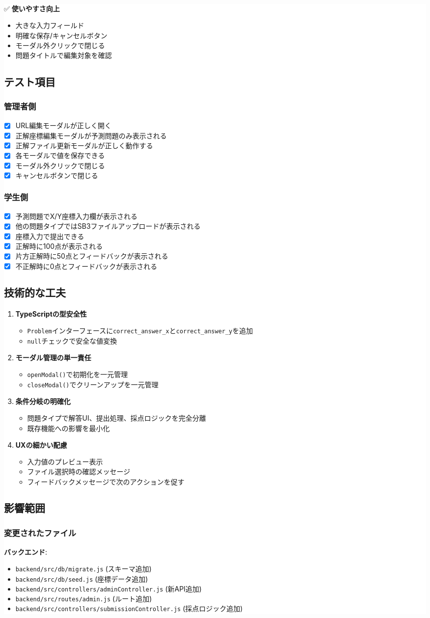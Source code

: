 ✅ **使いやすさ向上**
- 大きな入力フィールド
- 明確な保存/キャンセルボタン
- モーダル外クリックで閉じる
- 問題タイトルで編集対象を確認

## テスト項目

### 管理者側

- [x] URL編集モーダルが正しく開く
- [x] 正解座標編集モーダルが予測問題のみ表示される
- [x] 正解ファイル更新モーダルが正しく動作する
- [x] 各モーダルで値を保存できる
- [x] モーダル外クリックで閉じる
- [x] キャンセルボタンで閉じる

### 学生側

- [x] 予測問題でX/Y座標入力欄が表示される
- [x] 他の問題タイプではSB3ファイルアップロードが表示される
- [x] 座標入力で提出できる
- [x] 正解時に100点が表示される
- [x] 片方正解時に50点とフィードバックが表示される
- [x] 不正解時に0点とフィードバックが表示される

## 技術的な工夫

1. **TypeScriptの型安全性**
   - `Problem`インターフェースに`correct_answer_x`と`correct_answer_y`を追加
   - `null`チェックで安全な値変換

2. **モーダル管理の単一責任**
   - `openModal()`で初期化を一元管理
   - `closeModal()`でクリーンアップを一元管理

3. **条件分岐の明確化**
   - 問題タイプで解答UI、提出処理、採点ロジックを完全分離
   - 既存機能への影響を最小化

4. **UXの細かい配慮**
   - 入力値のプレビュー表示
   - ファイル選択時の確認メッセージ
   - フィードバックメッセージで次のアクションを促す

## 影響範囲

### 変更されたファイル

**バックエンド**:
- `backend/src/db/migrate.js` (スキーマ追加)
- `backend/src/db/seed.js` (座標データ追加)
- `backend/src/controllers/adminController.js` (新API追加)
- `backend/src/routes/admin.js` (ルート追加)
- `backend/src/controllers/submissionController.js` (採点ロジック追加)

